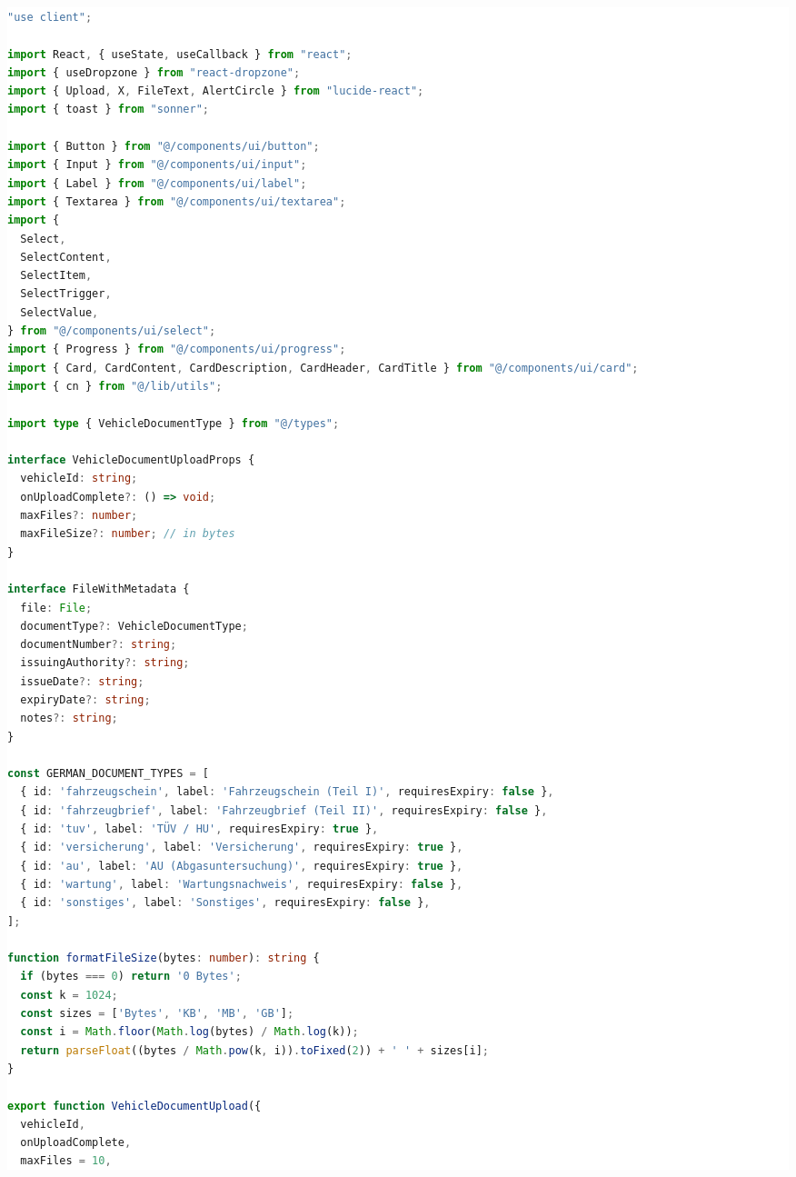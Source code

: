 ```typescript
"use client";

import React, { useState, useCallback } from "react";
import { useDropzone } from "react-dropzone";
import { Upload, X, FileText, AlertCircle } from "lucide-react";
import { toast } from "sonner";

import { Button } from "@/components/ui/button";
import { Input } from "@/components/ui/input";
import { Label } from "@/components/ui/label";
import { Textarea } from "@/components/ui/textarea";
import {
  Select,
  SelectContent,
  SelectItem,
  SelectTrigger,
  SelectValue,
} from "@/components/ui/select";
import { Progress } from "@/components/ui/progress";
import { Card, CardContent, CardDescription, CardHeader, CardTitle } from "@/components/ui/card";
import { cn } from "@/lib/utils";

import type { VehicleDocumentType } from "@/types";

interface VehicleDocumentUploadProps {
  vehicleId: string;
  onUploadComplete?: () => void;
  maxFiles?: number;
  maxFileSize?: number; // in bytes
}

interface FileWithMetadata {
  file: File;
  documentType?: VehicleDocumentType;
  documentNumber?: string;
  issuingAuthority?: string;
  issueDate?: string;
  expiryDate?: string;
  notes?: string;
}

const GERMAN_DOCUMENT_TYPES = [
  { id: 'fahrzeugschein', label: 'Fahrzeugschein (Teil I)', requiresExpiry: false },
  { id: 'fahrzeugbrief', label: 'Fahrzeugbrief (Teil II)', requiresExpiry: false },
  { id: 'tuv', label: 'TÜV / HU', requiresExpiry: true },
  { id: 'versicherung', label: 'Versicherung', requiresExpiry: true },
  { id: 'au', label: 'AU (Abgasuntersuchung)', requiresExpiry: true },
  { id: 'wartung', label: 'Wartungsnachweis', requiresExpiry: false },
  { id: 'sonstiges', label: 'Sonstiges', requiresExpiry: false },
];

function formatFileSize(bytes: number): string {
  if (bytes === 0) return '0 Bytes';
  const k = 1024;
  const sizes = ['Bytes', 'KB', 'MB', 'GB'];
  const i = Math.floor(Math.log(bytes) / Math.log(k));
  return parseFloat((bytes / Math.pow(k, i)).toFixed(2)) + ' ' + sizes[i];
}

export function VehicleDocumentUpload({
  vehicleId,
  onUploadComplete,
  maxFiles = 10,
```